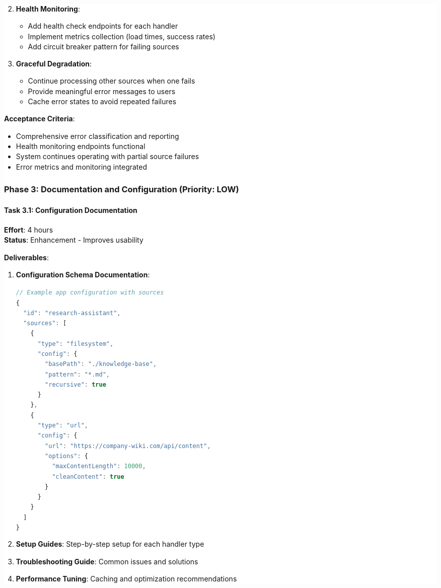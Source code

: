 2. **Health Monitoring**:
   - Add health check endpoints for each handler
   - Implement metrics collection (load times, success rates)
   - Add circuit breaker pattern for failing sources

3. **Graceful Degradation**:
   - Continue processing other sources when one fails
   - Provide meaningful error messages to users
   - Cache error states to avoid repeated failures

**Acceptance Criteria**:
- Comprehensive error classification and reporting
- Health monitoring endpoints functional
- System continues operating with partial source failures
- Error metrics and monitoring integrated

### Phase 3: Documentation and Configuration (Priority: LOW)

#### Task 3.1: Configuration Documentation
**Effort**: 4 hours  
**Status**: Enhancement - Improves usability

**Deliverables**:
1. **Configuration Schema Documentation**:
   ```javascript
   // Example app configuration with sources
   {
     "id": "research-assistant",
     "sources": [
       {
         "type": "filesystem",
         "config": {
           "basePath": "./knowledge-base",
           "pattern": "*.md",
           "recursive": true
         }
       },
       {
         "type": "url", 
         "config": {
           "url": "https://company-wiki.com/api/content",
           "options": {
             "maxContentLength": 10000,
             "cleanContent": true
           }
         }
       }
     ]
   }
   ```

2. **Setup Guides**: Step-by-step setup for each handler type
3. **Troubleshooting Guide**: Common issues and solutions
4. **Performance Tuning**: Caching and optimization recommendations
